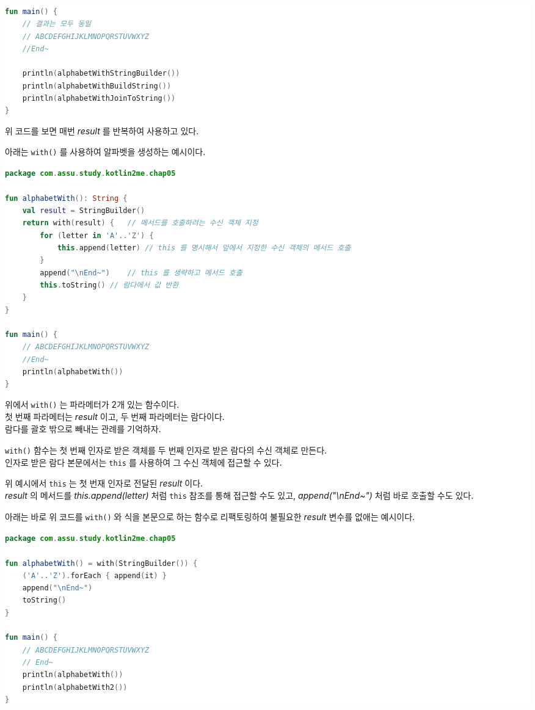 ```kotlin
fun main() {
    // 결과는 모두 동일
    // ABCDEFGHIJKLMNOPQRSTUVWXYZ
    //End~
    
    println(alphabetWithStringBuilder())
    println(alphabetWithBuildString())
    println(alphabetWithJoinToString())
}
```

위 코드를 보면 매번 _result_ 를 반복하여 사용하고 있다.

아래는 `with()` 를 사용하여 알파벳을 생성하는 예시이다.

```kotlin
package com.assu.study.kotlin2me.chap05

fun alphabetWith(): String {
    val result = StringBuilder()
    return with(result) {   // 메서드를 호출하려는 수신 객체 지정
        for (letter in 'A'..'Z') {
            this.append(letter) // this 를 명시해서 앞에서 지정한 수신 객체의 메서드 호출
        }
        append("\nEnd~")    // this 를 생략하고 메서드 호출
        this.toString() // 람다에서 값 반환
    }
}

fun main() {
    // ABCDEFGHIJKLMNOPQRSTUVWXYZ
    //End~
    println(alphabetWith())
}
```

위에서 `with()` 는 파라메터가 2개 있는 함수이다.  
첫 번째 파라메터는 _result_ 이고, 두 번째 파라메터는 람다이다.    
람다를 괄호 밖으로 빼내는 관례를 기억하자.

`with()` 함수는 첫 번째 인자로 받은 객체를 두 번째 인자로 받은 람다의 수신 객체로 만든다.  
인자로 받은 람다 본문에서는 `this` 를 사용하여 그 수신 객체에 접근할 수 있다.

위 예시에서 `this` 는 첫 번재 인자로 전달된 _result_ 이다.  
_result_ 의 메서드를 _this.append(letter)_ 처럼 `this` 참조를 통해 접근할 수도 있고, _append("\nEnd~")_ 처럼 바로 호출할 수도 있다.

아래는 바로 위 코드를 `with()` 와 식을 본문으로 하는 함수로 리팩토링하여 불필요한 _result_ 변수를 없애는 예시이다.

```kotlin
package com.assu.study.kotlin2me.chap05

fun alphabetWith() = with(StringBuilder()) {
    ('A'..'Z').forEach { append(it) }
    append("\nEnd~")
    toString()
}

fun main() {
    // ABCDEFGHIJKLMNOPQRSTUVWXYZ
    // End~
    println(alphabetWith())
    println(alphabetWith2())
}
```
